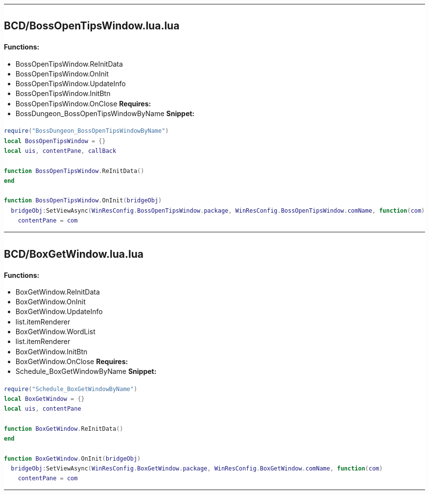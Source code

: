 ```lua
```

---

## BCD/BossOpenTipsWindow.lua.lua
**Functions:**
- BossOpenTipsWindow.ReInitData
- BossOpenTipsWindow.OnInit
- BossOpenTipsWindow.UpdateInfo
- BossOpenTipsWindow.InitBtn
- BossOpenTipsWindow.OnClose
**Requires:**
- BossDungeon_BossOpenTipsWindowByName
**Snippet:**
```lua
require("BossDungeon_BossOpenTipsWindowByName")
local BossOpenTipsWindow = {}
local uis, contentPane, callBack

function BossOpenTipsWindow.ReInitData()
end

function BossOpenTipsWindow.OnInit(bridgeObj)
  bridgeObj:SetViewAsync(WinResConfig.BossOpenTipsWindow.package, WinResConfig.BossOpenTipsWindow.comName, function(com)
    contentPane = com
```

---

## BCD/BoxGetWindow.lua.lua
**Functions:**
- BoxGetWindow.ReInitData
- BoxGetWindow.OnInit
- BoxGetWindow.UpdateInfo
- list.itemRenderer
- BoxGetWindow.WordList
- list.itemRenderer
- BoxGetWindow.InitBtn
- BoxGetWindow.OnClose
**Requires:**
- Schedule_BoxGetWindowByName
**Snippet:**
```lua
require("Schedule_BoxGetWindowByName")
local BoxGetWindow = {}
local uis, contentPane

function BoxGetWindow.ReInitData()
end

function BoxGetWindow.OnInit(bridgeObj)
  bridgeObj:SetViewAsync(WinResConfig.BoxGetWindow.package, WinResConfig.BoxGetWindow.comName, function(com)
    contentPane = com
```

---